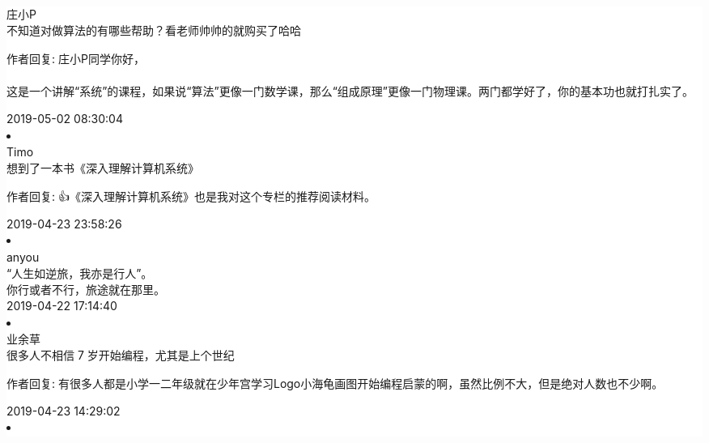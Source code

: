 <div class="_36ChpWj4_0">
  <div class="_2zFoi7sd_0"><span>庄小P</span>
  </div>
  <div class="_2_QraFYR_0">不知道对做算法的有哪些帮助？看老师帅帅的就购买了哈哈</div>
  <div class="_10o3OAxT_0">
    <p class="_3KxQPN3V_0">作者回复: 庄小P同学你好，<br><br>这是一个讲解“系统”的课程，如果说“算法”更像一门数学课，那么“组成原理”更像一门物理课。两门都学好了，你的基本功也就打扎实了。</p>
  </div>
  <div class="_3klNVc4Z_0">
    <div class="_3Hkula0k_0">2019-05-02 08:30:04</div>
  </div>
</div>
</div>
</li>
<li>
<div class="_2sjJGcOH_0">
  
<div class="_36ChpWj4_0">
  <div class="_2zFoi7sd_0"><span>Timo</span>
  </div>
  <div class="_2_QraFYR_0">想到了一本书《深入理解计算机系统》</div>
  <div class="_10o3OAxT_0">
    <p class="_3KxQPN3V_0">作者回复: 👍《深入理解计算机系统》也是我对这个专栏的推荐阅读材料。</p>
  </div>
  <div class="_3klNVc4Z_0">
    <div class="_3Hkula0k_0">2019-04-23 23:58:26</div>
  </div>
</div>
</div>
</li>
<li>
<div class="_2sjJGcOH_0">
  
<div class="_36ChpWj4_0">
  <div class="_2zFoi7sd_0"><span>anyou</span>
  </div>
  <div class="_2_QraFYR_0">“人生如逆旅，我亦是行人”。<br>你行或者不行，旅途就在那里。</div>
  <div class="_10o3OAxT_0">
    
  </div>
  <div class="_3klNVc4Z_0">
    <div class="_3Hkula0k_0">2019-04-22 17:14:40</div>
  </div>
</div>
</div>
</li>
<li>
<div class="_2sjJGcOH_0">
  
<div class="_36ChpWj4_0">
  <div class="_2zFoi7sd_0"><span>业余草</span>
  </div>
  <div class="_2_QraFYR_0">很多人不相信 7 岁开始编程，尤其是上个世纪</div>
  <div class="_10o3OAxT_0">
    <p class="_3KxQPN3V_0">作者回复: 有很多人都是小学一二年级就在少年宫学习Logo小海龟画图开始编程启蒙的啊，虽然比例不大，但是绝对人数也不少啊。</p>
  </div>
  <div class="_3klNVc4Z_0">
    <div class="_3Hkula0k_0">2019-04-23 14:29:02</div>
  </div>
</div>
</div>
</li>
<li>
<div class="_2sjJGcOH_0">
  